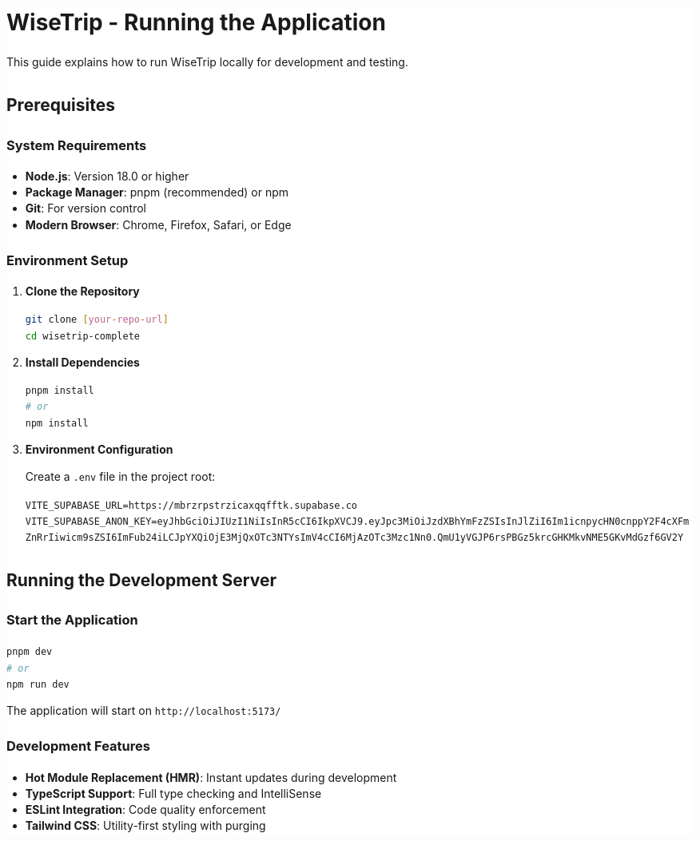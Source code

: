 # WiseTrip - Running the Application

This guide explains how to run WiseTrip locally for development and testing.

## Prerequisites

### System Requirements
- **Node.js**: Version 18.0 or higher
- **Package Manager**: pnpm (recommended) or npm
- **Git**: For version control
- **Modern Browser**: Chrome, Firefox, Safari, or Edge

### Environment Setup

1. **Clone the Repository**
   ```bash
   git clone [your-repo-url]
   cd wisetrip-complete
   ```

2. **Install Dependencies**
   ```bash
   pnpm install
   # or
   npm install
   ```

3. **Environment Configuration**
   
   Create a `.env` file in the project root:
   ```env
   VITE_SUPABASE_URL=https://mbrzrpstrzicaxqqfftk.supabase.co
   VITE_SUPABASE_ANON_KEY=eyJhbGciOiJIUzI1NiIsInR5cCI6IkpXVCJ9.eyJpc3MiOiJzdXBhYmFzZSIsInJlZiI6Im1icnpycHN0cnppY2F4cXFmZnRrIiwicm9sZSI6ImFub24iLCJpYXQiOjE3MjQxOTc3NTYsImV4cCI6MjAzOTc3Mzc1Nn0.QmU1yVGJP6rsPBGz5krcGHKMkvNME5GKvMdGzf6GV2Y
   ```

## Running the Development Server

### Start the Application
```bash
pnpm dev
# or
npm run dev
```

The application will start on `http://localhost:5173/`

### Development Features
- **Hot Module Replacement (HMR)**: Instant updates during development
- **TypeScript Support**: Full type checking and IntelliSense
- **ESLint Integration**: Code quality enforcement
- **Tailwind CSS**: Utility-first styling with purging
